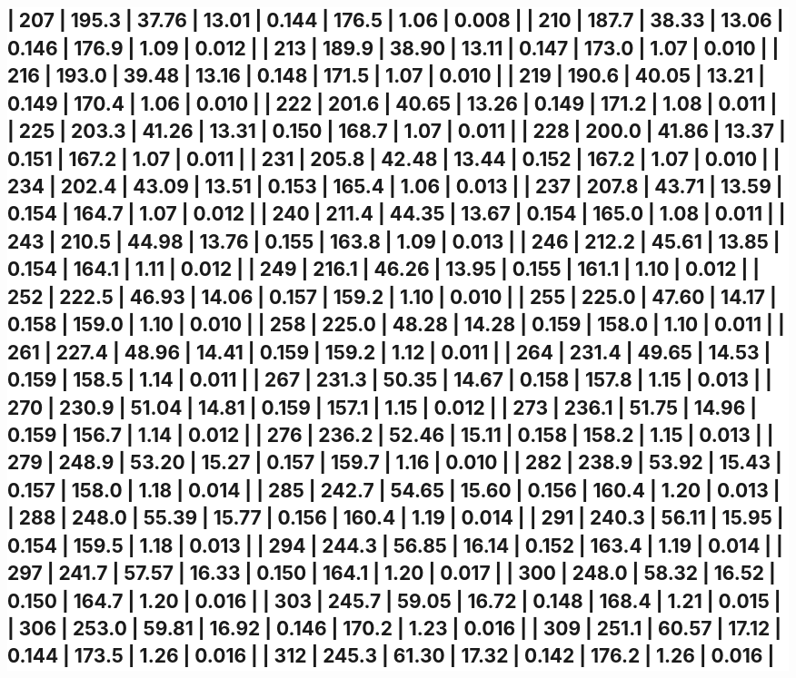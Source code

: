| 207 | 195.3 | 37.76 | 13.01 | 0.144 | 176.5 | 1.06 | 0.008 |
| 210 | 187.7 | 38.33 | 13.06 | 0.146 | 176.9 | 1.09 | 0.012 |
| 213 | 189.9 | 38.90 | 13.11 | 0.147 | 173.0 | 1.07 | 0.010 |
| 216 | 193.0 | 39.48 | 13.16 | 0.148 | 171.5 | 1.07 | 0.010 |
| 219 | 190.6 | 40.05 | 13.21 | 0.149 | 170.4 | 1.06 | 0.010 |
| 222 | 201.6 | 40.65 | 13.26 | 0.149 | 171.2 | 1.08 | 0.011 |
| 225 | 203.3 | 41.26 | 13.31 | 0.150 | 168.7 | 1.07 | 0.011 |
| 228 | 200.0 | 41.86 | 13.37 | 0.151 | 167.2 | 1.07 | 0.011 |
| 231 | 205.8 | 42.48 | 13.44 | 0.152 | 167.2 | 1.07 | 0.010 |
| 234 | 202.4 | 43.09 | 13.51 | 0.153 | 165.4 | 1.06 | 0.013 |
| 237 | 207.8 | 43.71 | 13.59 | 0.154 | 164.7 | 1.07 | 0.012 |
| 240 | 211.4 | 44.35 | 13.67 | 0.154 | 165.0 | 1.08 | 0.011 |
| 243 | 210.5 | 44.98 | 13.76 | 0.155 | 163.8 | 1.09 | 0.013 |
| 246 | 212.2 | 45.61 | 13.85 | 0.154 | 164.1 | 1.11 | 0.012 |
| 249 | 216.1 | 46.26 | 13.95 | 0.155 | 161.1 | 1.10 | 0.012 |
| 252 | 222.5 | 46.93 | 14.06 | 0.157 | 159.2 | 1.10 | 0.010 |
| 255 | 225.0 | 47.60 | 14.17 | 0.158 | 159.0 | 1.10 | 0.010 |
| 258 | 225.0 | 48.28 | 14.28 | 0.159 | 158.0 | 1.10 | 0.011 |
| 261 | 227.4 | 48.96 | 14.41 | 0.159 | 159.2 | 1.12 | 0.011 |
| 264 | 231.4 | 49.65 | 14.53 | 0.159 | 158.5 | 1.14 | 0.011 |
| 267 | 231.3 | 50.35 | 14.67 | 0.158 | 157.8 | 1.15 | 0.013 |
| 270 | 230.9 | 51.04 | 14.81 | 0.159 | 157.1 | 1.15 | 0.012 |
| 273 | 236.1 | 51.75 | 14.96 | 0.159 | 156.7 | 1.14 | 0.012 |
| 276 | 236.2 | 52.46 | 15.11 | 0.158 | 158.2 | 1.15 | 0.013 |
| 279 | 248.9 | 53.20 | 15.27 | 0.157 | 159.7 | 1.16 | 0.010 |
| 282 | 238.9 | 53.92 | 15.43 | 0.157 | 158.0 | 1.18 | 0.014 |
| 285 | 242.7 | 54.65 | 15.60 | 0.156 | 160.4 | 1.20 | 0.013 |
| 288 | 248.0 | 55.39 | 15.77 | 0.156 | 160.4 | 1.19 | 0.014 |
| 291 | 240.3 | 56.11 | 15.95 | 0.154 | 159.5 | 1.18 | 0.013 |
| 294 | 244.3 | 56.85 | 16.14 | 0.152 | 163.4 | 1.19 | 0.014 |
| 297 | 241.7 | 57.57 | 16.33 | 0.150 | 164.1 | 1.20 | 0.017 |
| 300 | 248.0 | 58.32 | 16.52 | 0.150 | 164.7 | 1.20 | 0.016 |
| 303 | 245.7 | 59.05 | 16.72 | 0.148 | 168.4 | 1.21 | 0.015 |
| 306 | 253.0 | 59.81 | 16.92 | 0.146 | 170.2 | 1.23 | 0.016 |
| 309 | 251.1 | 60.57 | 17.12 | 0.144 | 173.5 | 1.26 | 0.016 |
| 312 | 245.3 | 61.30 | 17.32 | 0.142 | 176.2 | 1.26 | 0.016 |
---